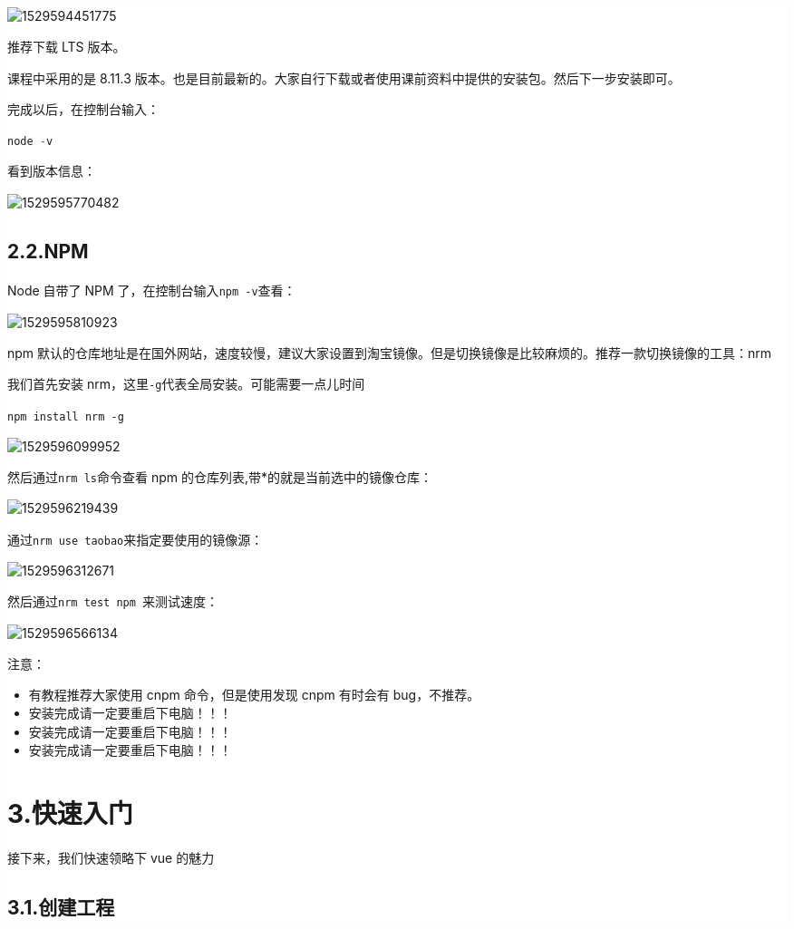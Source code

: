 ![1529594451775](http://js.hnlyx.top/img/1529594451775.png)

推荐下载 LTS 版本。

课程中采用的是 8.11.3 版本。也是目前最新的。大家自行下载或者使用课前资料中提供的安装包。然后下一步安装即可。

完成以后，在控制台输入：

```powershell
node -v
```

看到版本信息：

![1529595770482](assets/1529595770482.png)

## 2.2.NPM

Node 自带了 NPM 了，在控制台输入`npm -v`查看：

![1529595810923](http://js.hnlyx.top/img/1529595810923.png)

npm 默认的仓库地址是在国外网站，速度较慢，建议大家设置到淘宝镜像。但是切换镜像是比较麻烦的。推荐一款切换镜像的工具：nrm

我们首先安装 nrm，这里`-g`代表全局安装。可能需要一点儿时间

```
npm install nrm -g
```

![1529596099952](http://js.hnlyx.top/img/1529596099952.png)

然后通过`nrm ls`命令查看 npm 的仓库列表,带\*的就是当前选中的镜像仓库：

![1529596219439](http://js.hnlyx.top/img/1529596219439.png)

通过`nrm use taobao`来指定要使用的镜像源：

![1529596312671](http://js.hnlyx.top/img/1529596312671.png)

然后通过`nrm test npm `来测试速度：

![1529596566134](http://js.hnlyx.top/img/1529596566134.png)

注意：

- 有教程推荐大家使用 cnpm 命令，但是使用发现 cnpm 有时会有 bug，不推荐。
- 安装完成请一定要重启下电脑！！！
- 安装完成请一定要重启下电脑！！！
- 安装完成请一定要重启下电脑！！！

# 3.快速入门

接下来，我们快速领略下 vue 的魅力

## 3.1.创建工程
